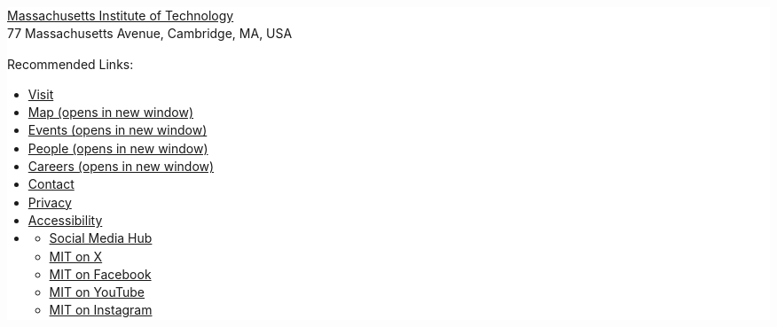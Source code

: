 [Massachusetts Institute of Technology](http://web.mit.edu)  
77 Massachusetts Avenue, Cambridge, MA, USA

Recommended Links:

* [Visit](http://web.mit.edu/visitmit)
* [Map (opens in new window)](http://whereis.mit.edu/)
* [Events (opens in new window)](http://calendar.mit.edu/)
* [People (opens in new window)](http://web.mit.edu/people.html)
* [Careers (opens in new window)](http://careers.mit.edu/)
* [Contact](http://web.mit.edu/contact)
* [Privacy](http://web.mit.edu/privacy)
* [Accessibility](http://web.mit.edu/accessibility)
* + [Social Media Hub](http://socialmediahub.mit.edu)
  + [MIT on X](https://twitter.com/mit)
  + [MIT on Facebook](https://www.facebook.com/MITnews)
  + [MIT on YouTube](https://www.youtube.com/mit)
  + [MIT on Instagram](https://www.instagram.com/mit)
